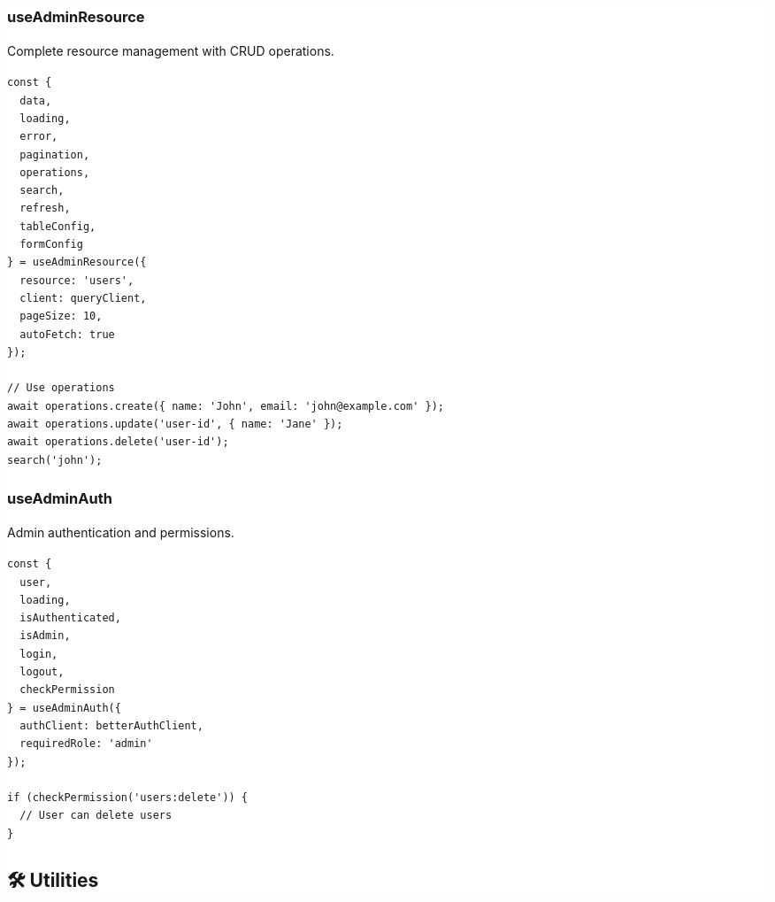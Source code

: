### useAdminResource
Complete resource management with CRUD operations.

```tsx
const {
  data,
  loading,
  error,
  pagination,
  operations,
  search,
  refresh,
  tableConfig,
  formConfig
} = useAdminResource({
  resource: 'users',
  client: queryClient,
  pageSize: 10,
  autoFetch: true
});

// Use operations
await operations.create({ name: 'John', email: 'john@example.com' });
await operations.update('user-id', { name: 'Jane' });
await operations.delete('user-id');
search('john');
```

### useAdminAuth
Admin authentication and permissions.

```tsx
const {
  user,
  loading,
  isAuthenticated,
  isAdmin,
  login,
  logout,
  checkPermission
} = useAdminAuth({
  authClient: betterAuthClient,
  requiredRole: 'admin'
});

if (checkPermission('users:delete')) {
  // User can delete users
}
```

## 🛠️ Utilities
